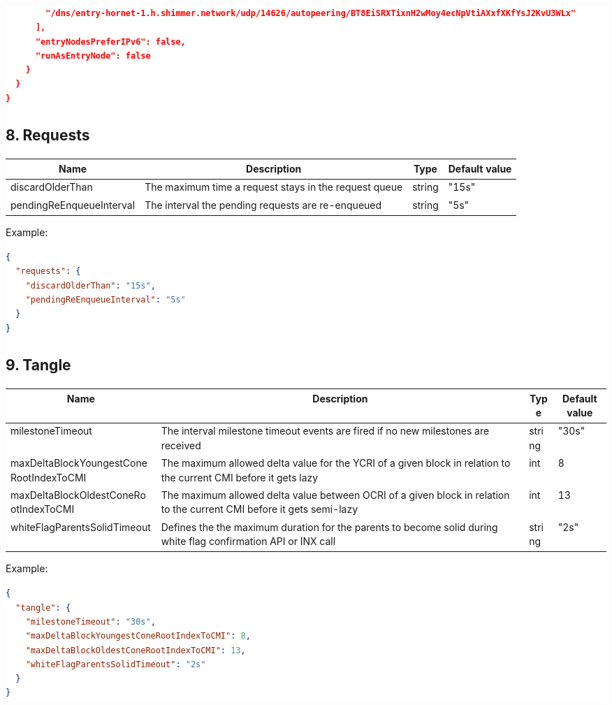 ```json
        "/dns/entry-hornet-1.h.shimmer.network/udp/14626/autopeering/BT8EiSRXTixnH2wMoy4ecNpVtiAXxfXKfYsJ2KvU3WLx"
      ],
      "entryNodesPreferIPv6": false,
      "runAsEntryNode": false
    }
  }
}
```

## <a id="requests"></a> 8. Requests

| Name                     | Description                                           | Type   | Default value |
| ------------------------ | ----------------------------------------------------- | ------ | ------------- |
| discardOlderThan         | The maximum time a request stays in the request queue | string | "15s"         |
| pendingReEnqueueInterval | The interval the pending requests are re-enqueued     | string | "5s"          |

Example:

```json
{
  "requests": {
    "discardOlderThan": "15s",
    "pendingReEnqueueInterval": "5s"
  }
}
```

## <a id="tangle"></a> 9. Tangle

| Name                                    | Description                                                                                                           | Type   | Default value |
| --------------------------------------- | --------------------------------------------------------------------------------------------------------------------- | ------ | ------------- |
| milestoneTimeout                        | The interval milestone timeout events are fired if no new milestones are received                                     | string | "30s"         |
| maxDeltaBlockYoungestConeRootIndexToCMI | The maximum allowed delta value for the YCRI of a given block in relation to the current CMI before it gets lazy      | int    | 8             |
| maxDeltaBlockOldestConeRootIndexToCMI   | The maximum allowed delta value between OCRI of a given block in relation to the current CMI before it gets semi-lazy | int    | 13            |
| whiteFlagParentsSolidTimeout            | Defines the the maximum duration for the parents to become solid during white flag confirmation API or INX call       | string | "2s"          |

Example:

```json
{
  "tangle": {
    "milestoneTimeout": "30s",
    "maxDeltaBlockYoungestConeRootIndexToCMI": 8,
    "maxDeltaBlockOldestConeRootIndexToCMI": 13,
    "whiteFlagParentsSolidTimeout": "2s"
  }
}
```
